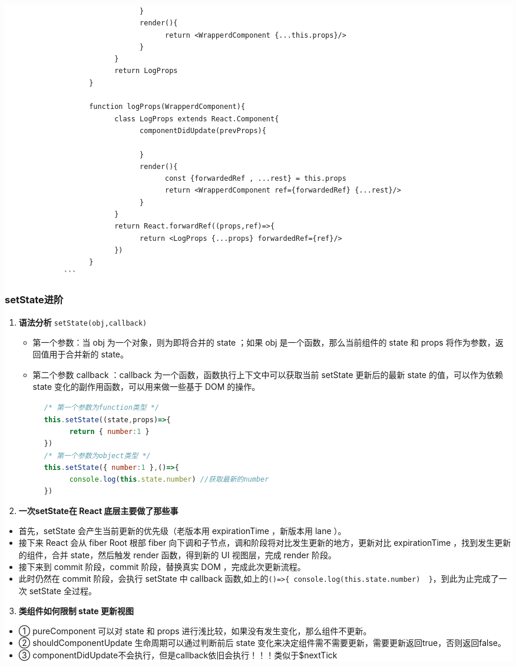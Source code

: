                                     }
                                    render(){
                                          return <WrapperdComponent {...this.props}/>
                                    }
                              }
                              return LogProps
                        }

                        function logProps(WrapperdComponent){
                              class LogProps extends React.Component{
                                    componentDidUpdate(prevProps){

                                    }
                                    render(){
                                          const {forwardedRef , ...rest} = this.props
                                          return <WrapperdComponent ref={forwardedRef} {...rest}/>
                                    }
                              }
                              return React.forwardRef((props,ref)=>{
                                    return <LogProps {...props} forwardedRef={ref}/>
                              })
                        }
                  ```

### setState进阶        
1. **语法分析**   `setState(obj,callback)`    
      * 第一个参数：当 obj 为一个对象，则为即将合并的 state ；如果 obj 是一个函数，那么当前组件的 state 和 props 将作为参数，返回值用于合并新的 state。

      * 第二个参数 callback ：callback 为一个函数，函数执行上下文中可以获取当前 setState 更新后的最新 state 的值，可以作为依赖 state 变化的副作用函数，可以用来做一些基于 DOM 的操作。

      ```js
            /* 第一个参数为function类型 */
            this.setState((state,props)=>{
                  return { number:1 } 
            })
            /* 第一个参数为object类型 */
            this.setState({ number:1 },()=>{
                  console.log(this.state.number) //获取最新的number
            })
      ```
2. **一次setState在 React 底层主要做了那些事**
* 首先，setState 会产生当前更新的优先级（老版本用 expirationTime ，新版本用 lane ）。
* 接下来 React 会从 fiber Root 根部 fiber 向下调和子节点，调和阶段将对比发生更新的地方，更新对比 expirationTime ，找到发生更新的组件，合并 state，然后触发 render 函数，得到新的 UI 视图层，完成 render 阶段。
* 接下来到 commit 阶段，commit 阶段，替换真实 DOM ，完成此次更新流程。
* 此时仍然在 commit 阶段，会执行 setState 中 callback 函数,如上的`()=>{ console.log(this.state.number)  }`，到此为止完成了一次 setState 全过程。

3. **类组件如何限制 state 更新视图**
* ① pureComponent 可以对 state 和 props 进行浅比较，如果没有发生变化，那么组件不更新。
* ② shouldComponentUpdate 生命周期可以通过判断前后 state 变化来决定组件需不需要更新，需要更新返回true，否则返回false。
* ③ componentDidUpdate不会执行，但是callback依旧会执行！！！类似于$nextTick
